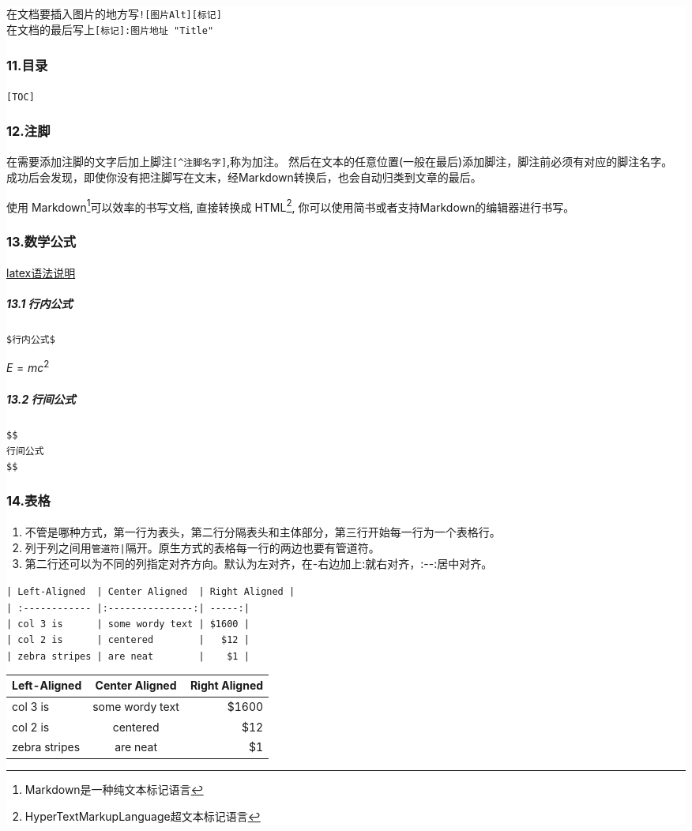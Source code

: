 在文档要插入图片的地方写`![图片Alt][标记]`<br/>
在文档的最后写上`[标记]:图片地址 "Title"`<br/>

### 11.目录<br/>

`[TOC]`

### 12.注脚<br/>

在需要添加注脚的文字后加上脚注`[^注脚名字]`,称为加注。 然后在文本的任意位置(一般在最后)添加脚注，脚注前必须有对应的脚注名字。  
成功后会发现，即使你没有把注脚写在文末，经Markdown转换后，也会自动归类到文章的最后。

使用 Markdown[^1]可以效率的书写文档, 直接转换成 HTML[^2], 你可以使用简书或者支持Markdown的编辑器进行书写。

[^1]:Markdown是一种纯文本标记语言
[^2]:HyperTextMarkupLanguage超文本标记语言

### 13.数学公式<br/>

[latex语法说明](https://github.com/shancumt/Study/blob/master/Markdown/lshort-zh-cn.pdf)

##### 13.1 行内公式<br/>
```
$行内公式$
```
$E=mc^2$

##### 13.2 行间公式<br/>

```
$$
行间公式
$$
```
### 14.表格<br/>

1. 不管是哪种方式，第一行为表头，第二行分隔表头和主体部分，第三行开始每一行为一个表格行。
2. 列于列之间用`管道符|`隔开。原生方式的表格每一行的两边也要有管道符。  
3. 第二行还可以为不同的列指定对齐方向。默认为左对齐，在-右边加上:就右对齐，:--:居中对齐。

```
| Left-Aligned  | Center Aligned  | Right Aligned |
| :------------ |:---------------:| -----:|
| col 3 is      | some wordy text | $1600 |
| col 2 is      | centered        |   $12 |
| zebra stripes | are neat        |    $1 |
```
| Left-Aligned  | Center Aligned  | Right Aligned |
| :------------ |:---------------:| -----:|
| col 3 is      | some wordy text | $1600 |
| col 2 is      | centered        |   $12 |
| zebra stripes | are neat        |    $1 |
